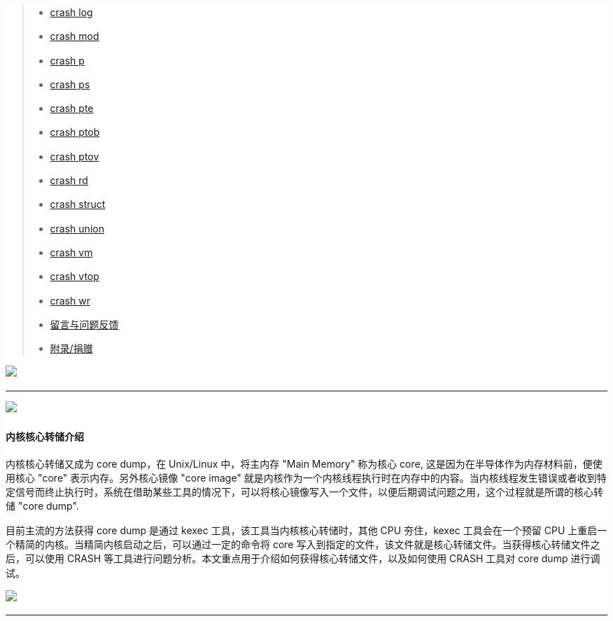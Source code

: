 >   - [crash log](#E03X)
>
>   - [crash mod](#E0CA)
>
>   - [crash p](#E09A)
>
>   - [crash ps](#E04X)
>
>   - [crash pte](#E076)
>
>   - [crash ptob](#E071)
>
>   - [crash ptov](#E072)
>
>   - [crash rd](#E0AA)
>
>   - [crash struct](#E05X)
>
>   - [crash union](#E05Y)
>
>   - [crash vm](#E075)
>
>   - [crash vtop](#E074)
>
>   - [crash wr](#E0AB)
>
> - [留言与问题反馈](#ANS)
>
> - [附录/捐赠](#Z0)

![](https://gitee.com/BiscuitOS_team/PictureSet/raw/Gitee/BiscuitOS/kernel/IND000100.png)

----------------------------------

<span id="A"></span>

![](https://gitee.com/BiscuitOS_team/PictureSet/raw/Gitee/BiscuitOS/kernel/IND00000T.jpg)

#### 内核核心转储介绍

内核核心转储又成为 core dump，在 Unix/Linux 中，将主内存 "Main Memory" 称为核心 core, 这是因为在半导体作为内存材料前，便使用核心 "core" 表示内存。另外核心镜像 "core image" 就是内核作为一个内核线程执行时在内存中的内容。当内核线程发生错误或者收到特定信号而终止执行时，系统在借助某些工具的情况下，可以将核心镜像写入一个文件，以便后期调试问题之用，这个过程就是所谓的核心转储 "core dump".

目前主流的方法获得 core dump 是通过 kexec 工具，该工具当内核核心转储时，其他 CPU 夯住，kexec 工具会在一个预留 CPU 上重启一个精简的内核。当精简内核启动之后，可以通过一定的命令将 core 写入到指定的文件，该文件就是核心转储文件。当获得核心转储文件之后，可以使用 CRASH 等工具进行问题分析。本文重点用于介绍如何获得核心转储文件，以及如何使用 CRASH 工具对 core dump 进行调试。

![](https://gitee.com/BiscuitOS_team/PictureSet/raw/Gitee/BiscuitOS/kernel/IND000100.png)

----------------------------------

<span id="B"></span>
